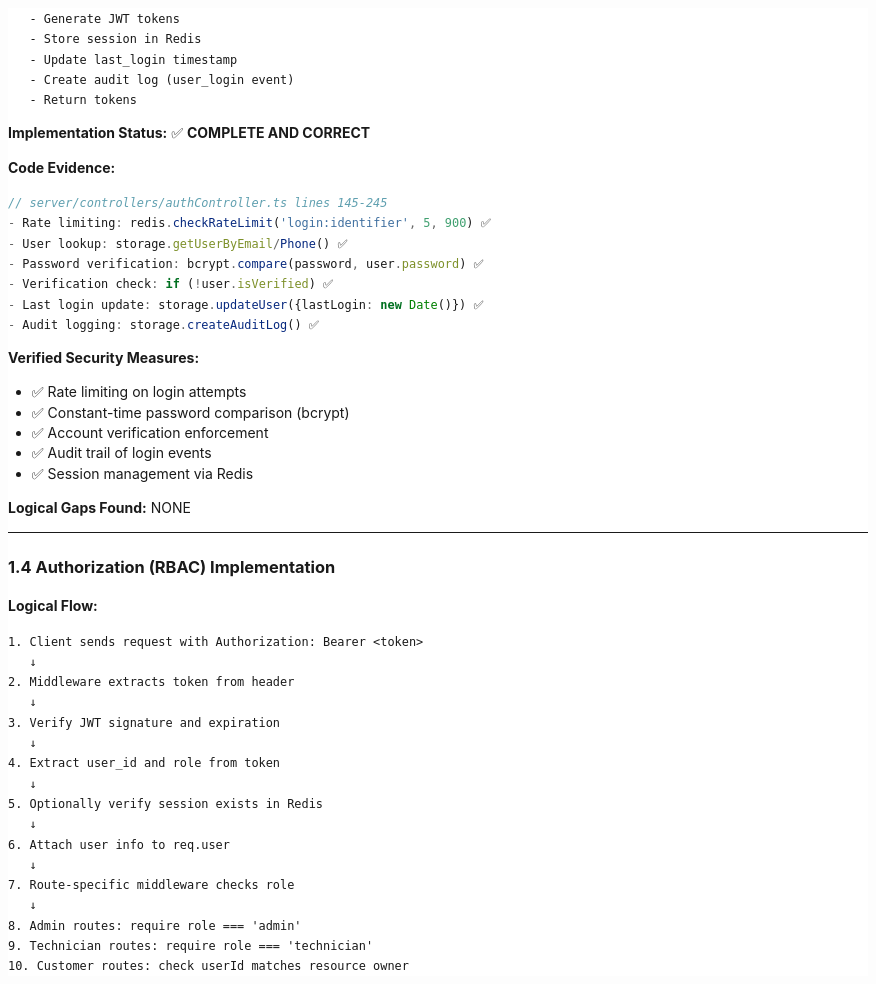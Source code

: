 ```
   - Generate JWT tokens
   - Store session in Redis
   - Update last_login timestamp
   - Create audit log (user_login event)
   - Return tokens
```

**Implementation Status:** ✅ **COMPLETE AND CORRECT**

**Code Evidence:**
```typescript
// server/controllers/authController.ts lines 145-245
- Rate limiting: redis.checkRateLimit('login:identifier', 5, 900) ✅
- User lookup: storage.getUserByEmail/Phone() ✅
- Password verification: bcrypt.compare(password, user.password) ✅
- Verification check: if (!user.isVerified) ✅
- Last login update: storage.updateUser({lastLogin: new Date()}) ✅
- Audit logging: storage.createAuditLog() ✅
```

**Verified Security Measures:**
- ✅ Rate limiting on login attempts
- ✅ Constant-time password comparison (bcrypt)
- ✅ Account verification enforcement
- ✅ Audit trail of login events
- ✅ Session management via Redis

**Logical Gaps Found:** NONE

---

### 1.4 Authorization (RBAC) Implementation

**Logical Flow:**
```
1. Client sends request with Authorization: Bearer <token>
   ↓
2. Middleware extracts token from header
   ↓
3. Verify JWT signature and expiration
   ↓
4. Extract user_id and role from token
   ↓
5. Optionally verify session exists in Redis
   ↓
6. Attach user info to req.user
   ↓
7. Route-specific middleware checks role
   ↓
8. Admin routes: require role === 'admin'
9. Technician routes: require role === 'technician'
10. Customer routes: check userId matches resource owner
```

